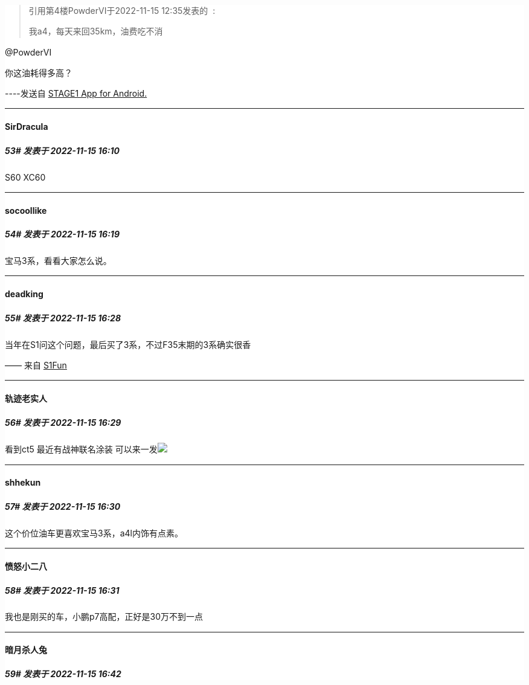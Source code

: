 <blockquote>引用第4楼PowderVI于2022-11-15 12:35发表的  :

我a4，每天来回35km，油费吃不消</blockquote>
@PowderVI

你这油耗得多高？

----发送自 [STAGE1 App for Android.](http://stage1.5j4m.com/?1.37)

*****

####  SirDracula  
##### 53#       发表于 2022-11-15 16:10

S60 XC60

*****

####  socoollike  
##### 54#       发表于 2022-11-15 16:19

宝马3系，看看大家怎么说。

*****

####  deadking  
##### 55#       发表于 2022-11-15 16:28

当年在S1问这个问题，最后买了3系，不过F35末期的3系确实很香

—— 来自 [S1Fun](https://s1fun.koalcat.com)

*****

####  轨迹老实人  
##### 56#       发表于 2022-11-15 16:29

看到ct5 最近有战神联名涂装 可以来一发<img src="https://static.saraba1st.com/image/smiley/face2017/067.png" referrerpolicy="no-referrer">

*****

####  shhekun  
##### 57#       发表于 2022-11-15 16:30

这个价位油车更喜欢宝马3系，a4l内饰有点素。

*****

####  愤怒小二八  
##### 58#       发表于 2022-11-15 16:31

我也是刚买的车，小鹏p7高配，正好是30万不到一点

*****

####  暗月杀人兔  
##### 59#       发表于 2022-11-15 16:42
